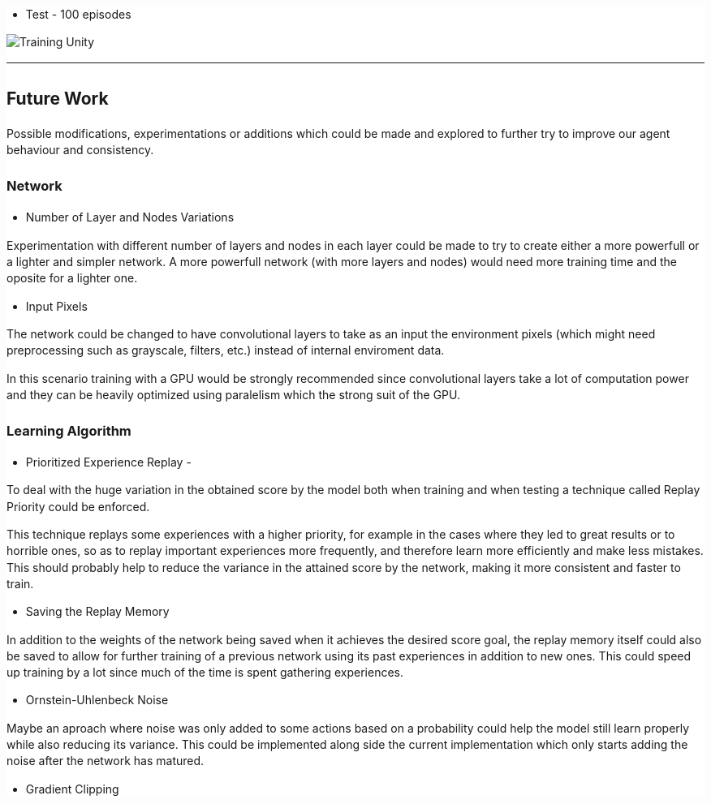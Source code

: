 -  Test - 100 episodes

![Training Unity](./imgs/results/test4(100).png)


---

## **Future Work**

Possible modifications, experimentations or additions which could be made and explored to further try to improve our agent behaviour and consistency.

### Network

- Number of Layer and Nodes Variations

Experimentation with different number of layers and nodes in each layer could be made to try to create either a more powerfull or a lighter and simpler network. A more powerfull network (with more layers and nodes) would need more training time and the oposite for a lighter one.

- Input Pixels

The network could be changed to have convolutional layers to take as an input the environment pixels (which might need preprocessing such as grayscale, filters, etc.) instead of internal enviroment data.

In this scenario training with a GPU would be strongly recommended since convolutional layers take a lot of computation power and they can be heavily optimized using paralelism which the strong suit of the GPU.


### Learning Algorithm

- Prioritized Experience Replay - 

To deal with the huge variation in the obtained score by the model both when training and when testing a technique called Replay Priority could be enforced.

This technique replays some experiences with a higher priority, for example in the cases where they led to great results or to horrible ones, so as to replay important experiences more frequently, and therefore learn more efficiently and make less mistakes. This should probably help to reduce the variance in the attained score by the network, making it more consistent and faster to train. 

- Saving the Replay Memory

In addition to the weights of the network being saved when it achieves the desired score goal, the replay memory itself could also be saved to allow for further training of a previous network using its past experiences in addition to new ones. This could speed up training by a lot since much of the time is spent gathering experiences.

- Ornstein-Uhlenbeck Noise

Maybe an aproach where noise was only added to some actions based on a probability could help the model still learn properly while also reducing its variance. This could be implemented along side the current implementation which only starts adding the noise after the network has matured.

- Gradient Clipping
